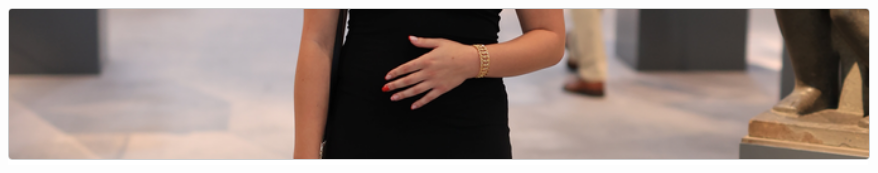   </a>
  <a href="/assets/images/gala/1I0A4716.JPG" target="_blank">
    <img src="/assets/images/gala/1I0A4716.JPG" alt="Gala Evening - Photo 34" style="width: 100%; height: 150px; object-fit: cover; border: 1px solid #ccc; border-radius: 4px;" />
  </a>
  <a href="/assets/images/gala/1I0A4724.JPG" target="_blank">